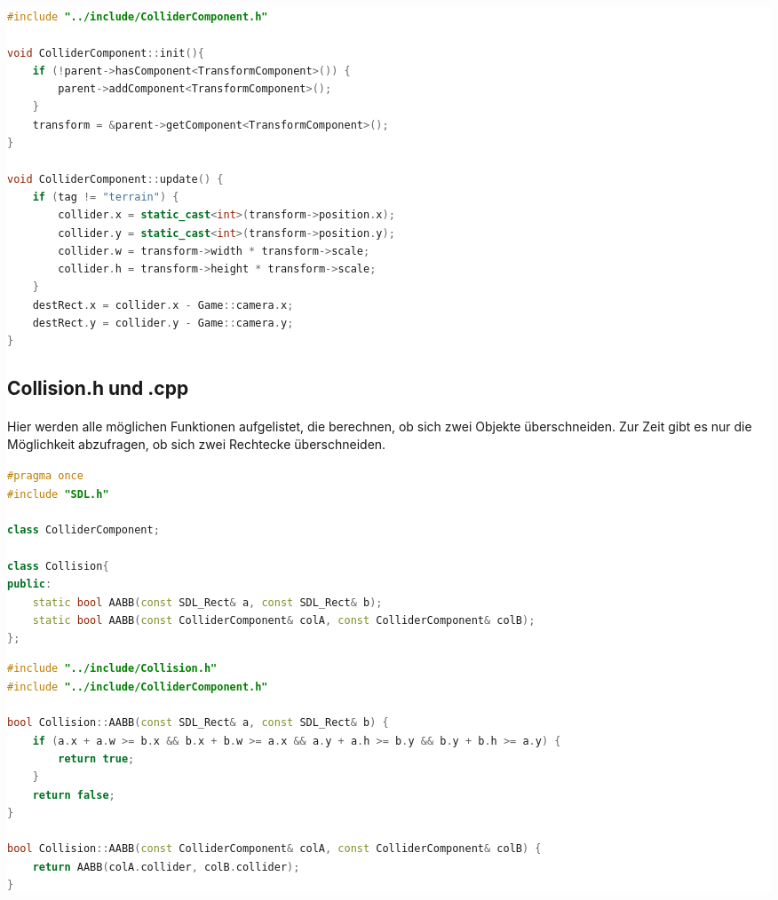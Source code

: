 ```c++
#include "../include/ColliderComponent.h"

void ColliderComponent::init(){
	if (!parent->hasComponent<TransformComponent>()) {
		parent->addComponent<TransformComponent>();
	}
	transform = &parent->getComponent<TransformComponent>();
}

void ColliderComponent::update() {
	if (tag != "terrain") {		
		collider.x = static_cast<int>(transform->position.x);
		collider.y = static_cast<int>(transform->position.y);
		collider.w = transform->width * transform->scale;
		collider.h = transform->height * transform->scale; 
	}
	destRect.x = collider.x - Game::camera.x;
	destRect.y = collider.y - Game::camera.y;	
}
```



## Collision.h  und .cpp

Hier werden alle möglichen Funktionen aufgelistet, die berechnen, ob sich zwei Objekte überschneiden. Zur Zeit gibt es nur die Möglichkeit abzufragen, ob sich zwei Rechtecke überschneiden.

```c++
#pragma once
#include "SDL.h"

class ColliderComponent; 

class Collision{
public: 
	static bool AABB(const SDL_Rect& a, const SDL_Rect& b);
	static bool AABB(const ColliderComponent& colA, const ColliderComponent& colB);
};
```

```c++
#include "../include/Collision.h"
#include "../include/ColliderComponent.h"

bool Collision::AABB(const SDL_Rect& a, const SDL_Rect& b) {
	if (a.x + a.w >= b.x && b.x + b.w >= a.x && a.y + a.h >= b.y && b.y + b.h >= a.y) {
		return true; 
	}
	return false; 
}

bool Collision::AABB(const ColliderComponent& colA, const ColliderComponent& colB) {
	return AABB(colA.collider, colB.collider);
}
```
